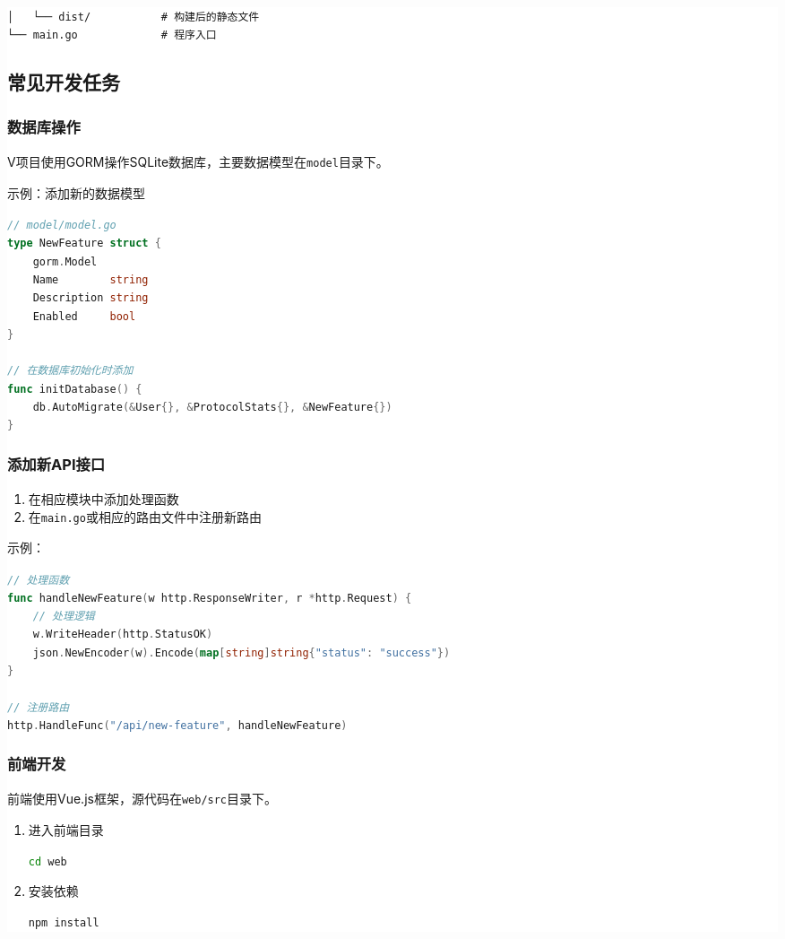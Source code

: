 ```
│   └── dist/           # 构建后的静态文件
└── main.go             # 程序入口
```

## 常见开发任务

### 数据库操作
V项目使用GORM操作SQLite数据库，主要数据模型在`model`目录下。

示例：添加新的数据模型
```go
// model/model.go
type NewFeature struct {
    gorm.Model
    Name        string
    Description string
    Enabled     bool
}

// 在数据库初始化时添加
func initDatabase() {
    db.AutoMigrate(&User{}, &ProtocolStats{}, &NewFeature{})
}
```

### 添加新API接口
1. 在相应模块中添加处理函数
2. 在`main.go`或相应的路由文件中注册新路由

示例：
```go
// 处理函数
func handleNewFeature(w http.ResponseWriter, r *http.Request) {
    // 处理逻辑
    w.WriteHeader(http.StatusOK)
    json.NewEncoder(w).Encode(map[string]string{"status": "success"})
}

// 注册路由
http.HandleFunc("/api/new-feature", handleNewFeature)
```

### 前端开发
前端使用Vue.js框架，源代码在`web/src`目录下。

1. 进入前端目录
   ```bash
   cd web
   ```

2. 安装依赖
   ```bash
   npm install
   ```
